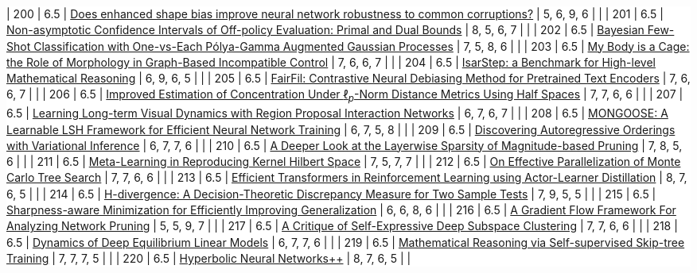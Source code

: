 |    200 |        6.5  | [Does enhanced shape bias improve neural network robustness to common corruptions?](https://openreview.net/forum?id=yUxUNaj2Sl)                                                                                          | 5, 6, 9, 6       |            |
|    201 |        6.5  | [Non-asymptotic Confidence Intervals of Off-policy Evaluation: Primal and Dual Bounds](https://openreview.net/forum?id=dKg5D1Z1Lm)                                                                                       | 8, 5, 6, 7       |            |
|    202 |        6.5  | [Bayesian Few-Shot Classification with One-vs-Each Pólya-Gamma Augmented Gaussian Processes](https://openreview.net/forum?id=lgNx56yZh8a)                                                                                | 7, 5, 8, 6       |            |
|    203 |        6.5  | [My Body is a Cage: the Role of Morphology in Graph-Based Incompatible Control](https://openreview.net/forum?id=N3zUDGN5lO)                                                                                              | 7, 6, 6, 7       |            |
|    204 |        6.5  | [IsarStep: a Benchmark for High-level Mathematical Reasoning](https://openreview.net/forum?id=Pzj6fzU6wkj)                                                                                                               | 6, 9, 6, 5       |            |
|    205 |        6.5  | [FairFil: Contrastive Neural Debiasing Method for Pretrained Text Encoders](https://openreview.net/forum?id=N6JECD-PI5w)                                                                                                 | 7, 6, 6, 7       |            |
|    206 |        6.5  | [Improved Estimation of Concentration Under $\ell_p$-Norm Distance Metrics Using Half Spaces](https://openreview.net/forum?id=BUlyHkzjgmA)                                                                               | 7, 7, 6, 6       |            |
|    207 |        6.5  | [Learning Long-term Visual Dynamics with Region Proposal Interaction Networks](https://openreview.net/forum?id=_X_4Akcd8Re)                                                                                              | 6, 7, 6, 7       |            |
|    208 |        6.5  | [MONGOOSE: A Learnable LSH Framework for Efficient Neural Network Training](https://openreview.net/forum?id=wWK7yXkULyh)                                                                                                 | 6, 7, 5, 8       |            |
|    209 |        6.5  | [Discovering Autoregressive Orderings with Variational Inference](https://openreview.net/forum?id=jP1vTH3inC)                                                                                                            | 6, 7, 7, 6       |            |
|    210 |        6.5  | [A Deeper Look at the Layerwise Sparsity of Magnitude-based Pruning](https://openreview.net/forum?id=H6ATjJ0TKdf)                                                                                                        | 7, 8, 5, 6       |            |
|    211 |        6.5  | [Meta-Learning in Reproducing Kernel Hilbert Space](https://openreview.net/forum?id=Ti87Pv5Oc8)                                                                                                                          | 7, 5, 7, 7       |            |
|    212 |        6.5  | [On Effective Parallelization of Monte Carlo Tree Search](https://openreview.net/forum?id=_FXqMj7T0QQ)                                                                                                                   | 7, 7, 6, 6       |            |
|    213 |        6.5  | [Efficient Transformers in Reinforcement Learning using Actor-Learner Distillation](https://openreview.net/forum?id=uR9LaO_QxF)                                                                                          | 8, 7, 6, 5       |            |
|    214 |        6.5  | [H-divergence: A Decision-Theoretic Discrepancy Measure for Two Sample Tests](https://openreview.net/forum?id=uBHs6zpY4in)                                                                                               | 7, 9, 5, 5       |            |
|    215 |        6.5  | [Sharpness-aware Minimization for Efficiently Improving Generalization](https://openreview.net/forum?id=6Tm1mposlrM)                                                                                                     | 6, 6, 8, 6       |            |
|    216 |        6.5  | [A Gradient Flow Framework For Analyzing Network Pruning](https://openreview.net/forum?id=rumv7QmLUue)                                                                                                                   | 5, 5, 9, 7       |            |
|    217 |        6.5  | [A Critique of Self-Expressive Deep Subspace Clustering](https://openreview.net/forum?id=FOyuZ26emy)                                                                                                                     | 7, 7, 6, 6       |            |
|    218 |        6.5  | [Dynamics of Deep Equilibrium Linear Models](https://openreview.net/forum?id=p-NZIuwqhI4)                                                                                                                                | 6, 7, 7, 6       |            |
|    219 |        6.5  | [Mathematical Reasoning via Self-supervised Skip-tree Training](https://openreview.net/forum?id=YmqAnY0CMEy)                                                                                                             | 7, 7, 7, 5       |            |
|    220 |        6.5  | [Hyperbolic Neural Networks++](https://openreview.net/forum?id=Ec85b0tUwbA)                                                                                                                                              | 8, 7, 6, 5       |            |